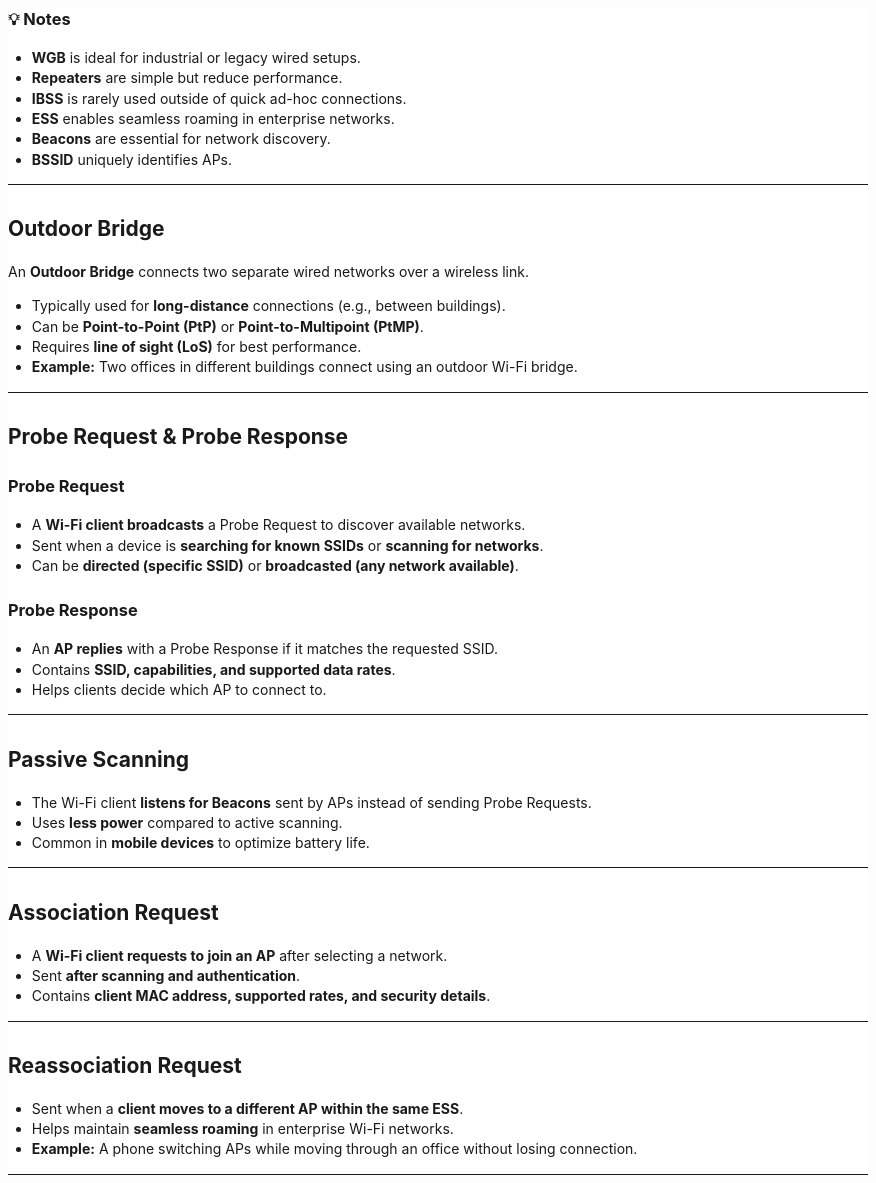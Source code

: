
### 💡 Notes
- **WGB** is ideal for industrial or legacy wired setups.
- **Repeaters** are simple but reduce performance.
- **IBSS** is rarely used outside of quick ad-hoc connections.
- **ESS** enables seamless roaming in enterprise networks.
- **Beacons** are essential for network discovery.
- **BSSID** uniquely identifies APs.

---

## Outdoor Bridge
An **Outdoor Bridge** connects two separate wired networks over a wireless link.

- Typically used for **long-distance** connections (e.g., between buildings).
- Can be **Point-to-Point (PtP)** or **Point-to-Multipoint (PtMP)**.
- Requires **line of sight (LoS)** for best performance.
- **Example:** Two offices in different buildings connect using an outdoor Wi-Fi bridge.

---

## Probe Request & Probe Response
### **Probe Request**
- A **Wi-Fi client broadcasts** a Probe Request to discover available networks.
- Sent when a device is **searching for known SSIDs** or **scanning for networks**.
- Can be **directed (specific SSID)** or **broadcasted (any network available)**.

### **Probe Response**
- An **AP replies** with a Probe Response if it matches the requested SSID.
- Contains **SSID, capabilities, and supported data rates**.
- Helps clients decide which AP to connect to.

---

## Passive Scanning
- The Wi-Fi client **listens for Beacons** sent by APs instead of sending Probe Requests.
- Uses **less power** compared to active scanning.
- Common in **mobile devices** to optimize battery life.

---

## Association Request
- A **Wi-Fi client requests to join an AP** after selecting a network.
- Sent **after scanning and authentication**.
- Contains **client MAC address, supported rates, and security details**.

---

## Reassociation Request
- Sent when a **client moves to a different AP within the same ESS**.
- Helps maintain **seamless roaming** in enterprise Wi-Fi networks.
- **Example:** A phone switching APs while moving through an office without losing connection.

---